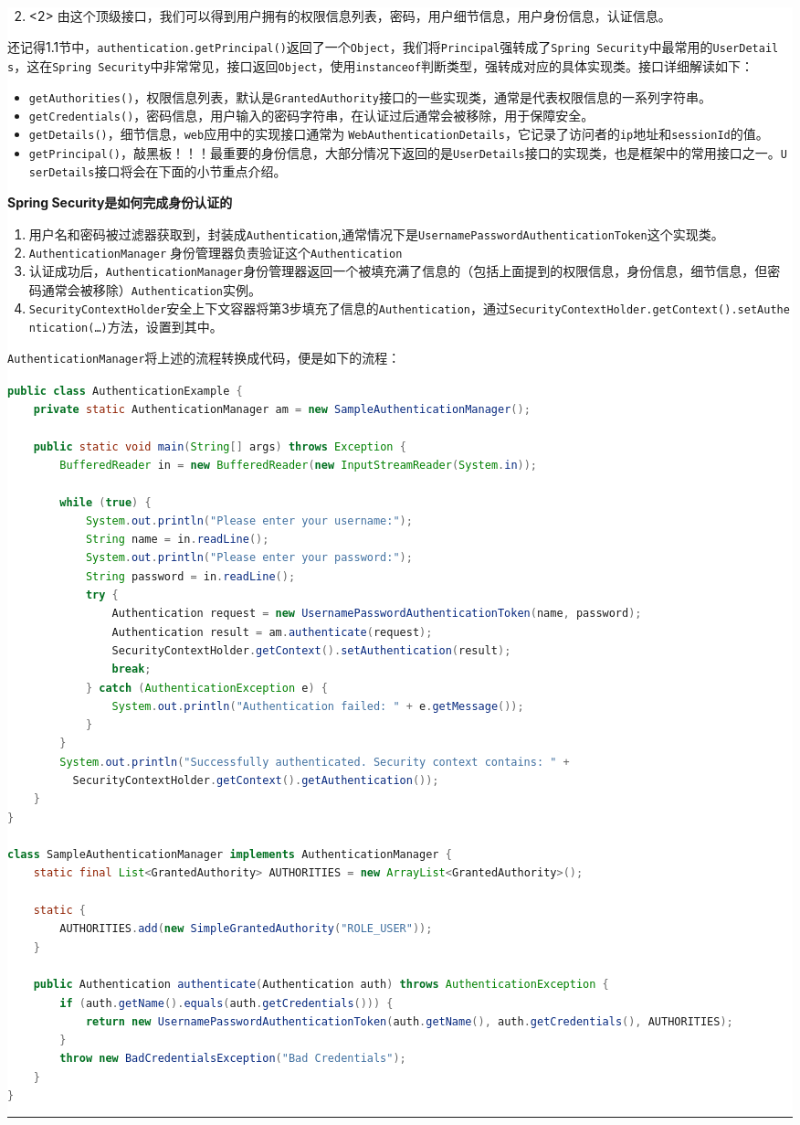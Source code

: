2. <2> 由这个顶级接口，我们可以得到用户拥有的权限信息列表，密码，用户细节信息，用户身份信息，认证信息。

还记得1.1节中，`authentication.getPrincipal()`返回了一个`Object`，我们将`Principal`强转成了`Spring Security`中最常用的`UserDetails`，这在`Spring Security`中非常常见，接口返回`Object`，使用`instanceof`判断类型，强转成对应的具体实现类。接口详细解读如下：

* `getAuthorities()`，权限信息列表，默认是`GrantedAuthority`接口的一些实现类，通常是代表权限信息的一系列字符串。
* `getCredentials()`，密码信息，用户输入的密码字符串，在认证过后通常会被移除，用于保障安全。
* `getDetails()`，细节信息，`web`应用中的实现接口通常为 `WebAuthenticationDetails`，它记录了访问者的`ip`地址和`sessionId`的值。
* `getPrincipal()`，敲黑板！！！最重要的身份信息，大部分情况下返回的是`UserDetails`接口的实现类，也是框架中的常用接口之一。`UserDetails`接口将会在下面的小节重点介绍。

**Spring Security是如何完成身份认证的**

1. 用户名和密码被过滤器获取到，封装成`Authentication`,通常情况下是`UsernamePasswordAuthenticationToken`这个实现类。
2. `AuthenticationManager` 身份管理器负责验证这个`Authentication`
3. 认证成功后，`AuthenticationManager`身份管理器返回一个被填充满了信息的（包括上面提到的权限信息，身份信息，细节信息，但密码通常会被移除）`Authentication`实例。
4. `SecurityContextHolder`安全上下文容器将第3步填充了信息的`Authentication`，通过`SecurityContextHolder.getContext().setAuthentication(…)`方法，设置到其中。

`AuthenticationManager`将上述的流程转换成代码，便是如下的流程：

```java
public class AuthenticationExample {
    private static AuthenticationManager am = new SampleAuthenticationManager();

    public static void main(String[] args) throws Exception {
        BufferedReader in = new BufferedReader(new InputStreamReader(System.in));

        while (true) {
            System.out.println("Please enter your username:");
            String name = in.readLine();
            System.out.println("Please enter your password:");
            String password = in.readLine();
            try {
                Authentication request = new UsernamePasswordAuthenticationToken(name, password);
                Authentication result = am.authenticate(request);
                SecurityContextHolder.getContext().setAuthentication(result);
                break;
            } catch (AuthenticationException e) {
                System.out.println("Authentication failed: " + e.getMessage());
            }
        }
        System.out.println("Successfully authenticated. Security context contains: " +
          SecurityContextHolder.getContext().getAuthentication());
    }
}

class SampleAuthenticationManager implements AuthenticationManager {
    static final List<GrantedAuthority> AUTHORITIES = new ArrayList<GrantedAuthority>();

    static {
        AUTHORITIES.add(new SimpleGrantedAuthority("ROLE_USER"));
    }

    public Authentication authenticate(Authentication auth) throws AuthenticationException {
        if (auth.getName().equals(auth.getCredentials())) {
            return new UsernamePasswordAuthenticationToken(auth.getName(), auth.getCredentials(), AUTHORITIES);
        }
        throw new BadCredentialsException("Bad Credentials");
    }
}

```
---
